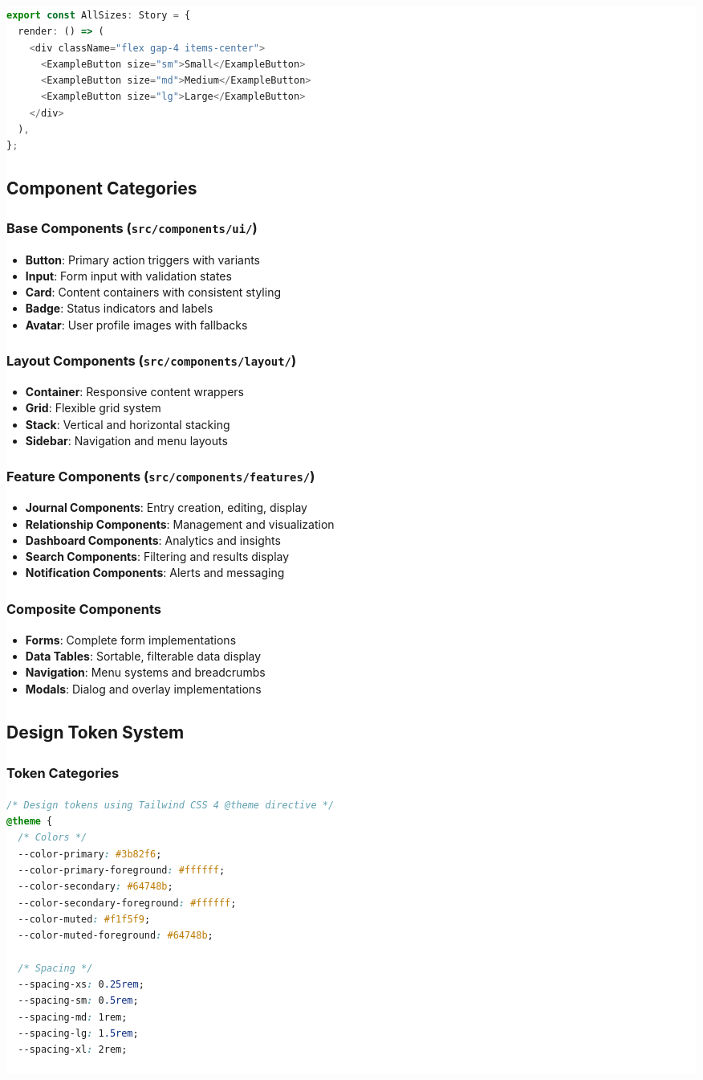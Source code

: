 ```typescript
export const AllSizes: Story = {
  render: () => (
    <div className="flex gap-4 items-center">
      <ExampleButton size="sm">Small</ExampleButton>
      <ExampleButton size="md">Medium</ExampleButton>
      <ExampleButton size="lg">Large</ExampleButton>
    </div>
  ),
};
```

## Component Categories

### Base Components (`src/components/ui/`)
- **Button**: Primary action triggers with variants
- **Input**: Form input with validation states
- **Card**: Content containers with consistent styling
- **Badge**: Status indicators and labels
- **Avatar**: User profile images with fallbacks

### Layout Components (`src/components/layout/`)
- **Container**: Responsive content wrappers
- **Grid**: Flexible grid system
- **Stack**: Vertical and horizontal stacking
- **Sidebar**: Navigation and menu layouts

### Feature Components (`src/components/features/`)
- **Journal Components**: Entry creation, editing, display
- **Relationship Components**: Management and visualization
- **Dashboard Components**: Analytics and insights
- **Search Components**: Filtering and results display
- **Notification Components**: Alerts and messaging

### Composite Components
- **Forms**: Complete form implementations
- **Data Tables**: Sortable, filterable data display
- **Navigation**: Menu systems and breadcrumbs
- **Modals**: Dialog and overlay implementations

## Design Token System

### Token Categories

```css
/* Design tokens using Tailwind CSS 4 @theme directive */
@theme {
  /* Colors */
  --color-primary: #3b82f6;
  --color-primary-foreground: #ffffff;
  --color-secondary: #64748b;
  --color-secondary-foreground: #ffffff;
  --color-muted: #f1f5f9;
  --color-muted-foreground: #64748b;
  
  /* Spacing */
  --spacing-xs: 0.25rem;
  --spacing-sm: 0.5rem;
  --spacing-md: 1rem;
  --spacing-lg: 1.5rem;
  --spacing-xl: 2rem;
  
```